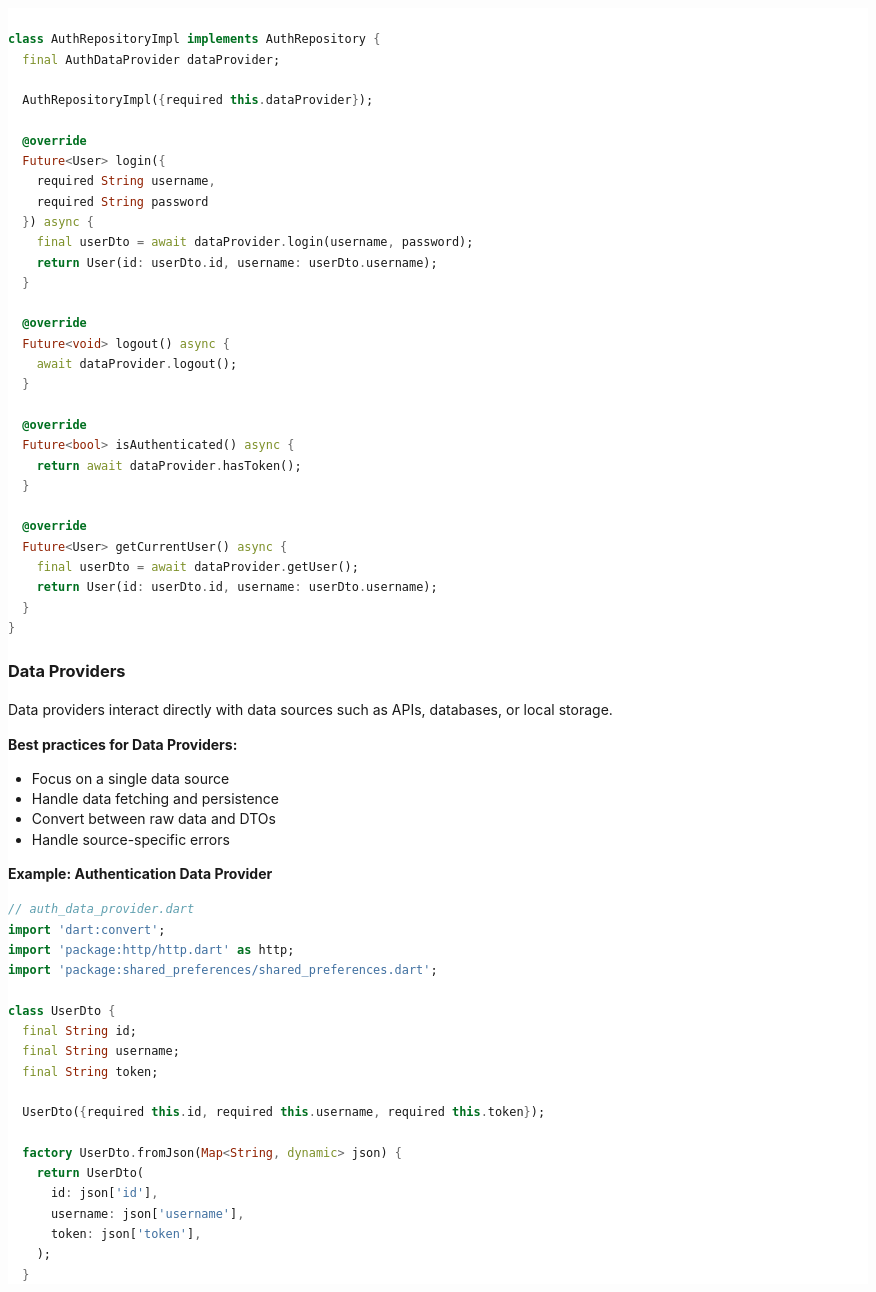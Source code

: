 ```dart

class AuthRepositoryImpl implements AuthRepository {
  final AuthDataProvider dataProvider;
  
  AuthRepositoryImpl({required this.dataProvider});
  
  @override
  Future<User> login({
    required String username, 
    required String password
  }) async {
    final userDto = await dataProvider.login(username, password);
    return User(id: userDto.id, username: userDto.username);
  }
  
  @override
  Future<void> logout() async {
    await dataProvider.logout();
  }
  
  @override
  Future<bool> isAuthenticated() async {
    return await dataProvider.hasToken();
  }
  
  @override
  Future<User> getCurrentUser() async {
    final userDto = await dataProvider.getUser();
    return User(id: userDto.id, username: userDto.username);
  }
}
```

### Data Providers

Data providers interact directly with data sources such as APIs, databases, or local storage.

**Best practices for Data Providers:**
- Focus on a single data source
- Handle data fetching and persistence
- Convert between raw data and DTOs
- Handle source-specific errors

**Example: Authentication Data Provider**

```dart
// auth_data_provider.dart
import 'dart:convert';
import 'package:http/http.dart' as http;
import 'package:shared_preferences/shared_preferences.dart';

class UserDto {
  final String id;
  final String username;
  final String token;
  
  UserDto({required this.id, required this.username, required this.token});
  
  factory UserDto.fromJson(Map<String, dynamic> json) {
    return UserDto(
      id: json['id'],
      username: json['username'],
      token: json['token'],
    );
  }
```